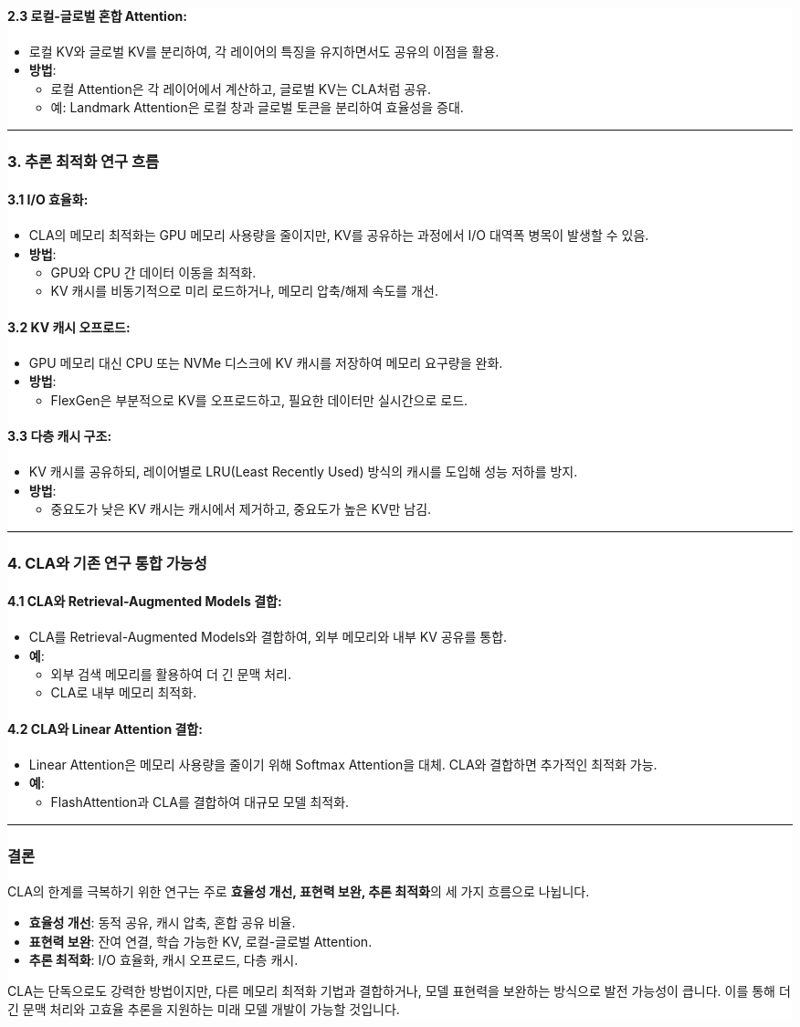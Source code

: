 #### 2.3 **로컬-글로벌 혼합 Attention**:
- 로컬 KV와 글로벌 KV를 분리하여, 각 레이어의 특징을 유지하면서도 공유의 이점을 활용.
- **방법**:
  - 로컬 Attention은 각 레이어에서 계산하고, 글로벌 KV는 CLA처럼 공유.
  - 예: Landmark Attention은 로컬 창과 글로벌 토큰을 분리하여 효율성을 증대.

---

### **3. 추론 최적화 연구 흐름**

#### 3.1 **I/O 효율화**:
- CLA의 메모리 최적화는 GPU 메모리 사용량을 줄이지만, KV를 공유하는 과정에서 I/O 대역폭 병목이 발생할 수 있음.
- **방법**:
  - GPU와 CPU 간 데이터 이동을 최적화.
  - KV 캐시를 비동기적으로 미리 로드하거나, 메모리 압축/해제 속도를 개선.

#### 3.2 **KV 캐시 오프로드**:
- GPU 메모리 대신 CPU 또는 NVMe 디스크에 KV 캐시를 저장하여 메모리 요구량을 완화.
- **방법**:
  - FlexGen은 부분적으로 KV를 오프로드하고, 필요한 데이터만 실시간으로 로드.

#### 3.3 **다층 캐시 구조**:
- KV 캐시를 공유하되, 레이어별로 LRU(Least Recently Used) 방식의 캐시를 도입해 성능 저하를 방지.
- **방법**:
  - 중요도가 낮은 KV 캐시는 캐시에서 제거하고, 중요도가 높은 KV만 남김.

---

### **4. CLA와 기존 연구 통합 가능성**

#### 4.1 **CLA와 Retrieval-Augmented Models 결합**:
- CLA를 Retrieval-Augmented Models와 결합하여, 외부 메모리와 내부 KV 공유를 통합.
- **예**:
  - 외부 검색 메모리를 활용하여 더 긴 문맥 처리.
  - CLA로 내부 메모리 최적화.

#### 4.2 **CLA와 Linear Attention 결합**:
- Linear Attention은 메모리 사용량을 줄이기 위해 Softmax Attention을 대체. CLA와 결합하면 추가적인 최적화 가능.
- **예**:
  - FlashAttention과 CLA를 결합하여 대규모 모델 최적화.

---

### **결론**

CLA의 한계를 극복하기 위한 연구는 주로 **효율성 개선, 표현력 보완, 추론 최적화**의 세 가지 흐름으로 나뉩니다.  
- **효율성 개선**: 동적 공유, 캐시 압축, 혼합 공유 비율.
- **표현력 보완**: 잔여 연결, 학습 가능한 KV, 로컬-글로벌 Attention.
- **추론 최적화**: I/O 효율화, 캐시 오프로드, 다층 캐시.

CLA는 단독으로도 강력한 방법이지만, 다른 메모리 최적화 기법과 결합하거나, 모델 표현력을 보완하는 방식으로 발전 가능성이 큽니다. 이를 통해 더 긴 문맥 처리와 고효율 추론을 지원하는 미래 모델 개발이 가능할 것입니다.